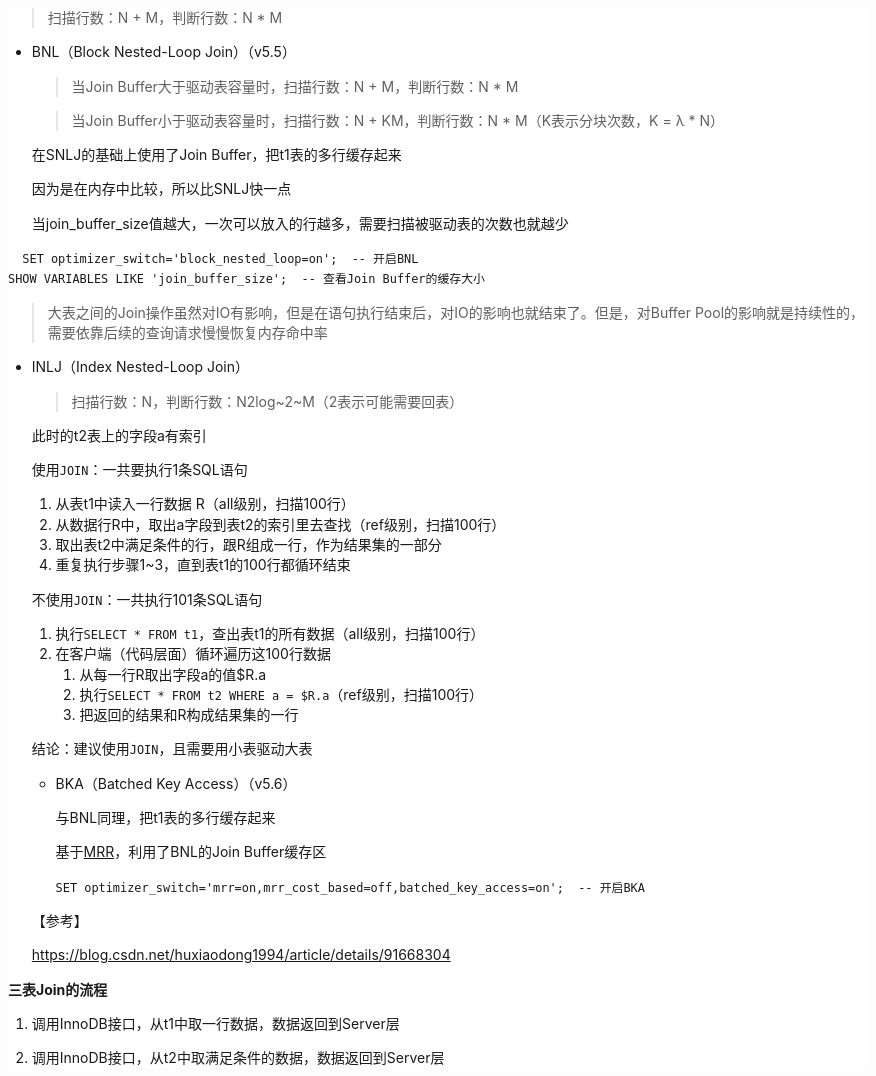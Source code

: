   > 扫描行数：N + M，判断行数：N * M

* BNL（Block Nested-Loop Join）（v5.5）

  > 当Join Buffer大于驱动表容量时，扫描行数：N + M，判断行数：N * M	

  > 当Join Buffer小于驱动表容量时，扫描行数：N + KM，判断行数：N * M（K表示分块次数，K = λ * N）

  在SNLJ的基础上使用了Join Buffer，把t1表的多行缓存起来

  因为是在内存中比较，所以比SNLJ快一点
  
  当join_buffer_size值越大，一次可以放入的行越多，需要扫描被驱动表的次数也就越少
```mysql
  SET optimizer_switch='block_nested_loop=on';  -- 开启BNL
SHOW VARIABLES LIKE 'join_buffer_size';  -- 查看Join Buffer的缓存大小
```

  > 大表之间的Join操作虽然对IO有影响，但是在语句执行结束后，对IO的影响也就结束了。但是，对Buffer Pool的影响就是持续性的，需要依靠后续的查询请求慢慢恢复内存命中率

* INLJ（Index Nested-Loop Join）

  > 扫描行数：N，判断行数：N2log~2~M（2表示可能需要回表）

  此时的t2表上的字段a有索引

  使用`JOIN`：一共要执行1条SQL语句

  1. 从表t1中读入一行数据 R（all级别，扫描100行）
  2. 从数据行R中，取出a字段到表t2的索引里去查找（ref级别，扫描100行）
  3. 取出表t2中满足条件的行，跟R组成一行，作为结果集的一部分
  4. 重复执行步骤1~3，直到表t1的100行都循环结束

  不使用`JOIN`：一共执行101条SQL语句

  1. 执行`SELECT * FROM t1`，查出表t1的所有数据（all级别，扫描100行）
  2. 在客户端（代码层面）循环遍历这100行数据
     1. 从每一行R取出字段a的值$R.a
     2. 执行`SELECT * FROM t2 WHERE a = $R.a`（ref级别，扫描100行）
     3. 把返回的结果和R构成结果集的一行

  结论：建议使用`JOIN`，且需要用小表驱动大表

  * BKA（Batched Key Access）（v5.6）

    与BNL同理，把t1表的多行缓存起来
    
    基于[MRR](#MRR)，利用了BNL的Join Buffer缓存区

    ```mysql
    SET optimizer_switch='mrr=on,mrr_cost_based=off,batched_key_access=on';  -- 开启BKA
    ```
  
  
  【参考】
  
  https://blog.csdn.net/huxiaodong1994/article/details/91668304

**三表Join的流程**

1. 调用InnoDB接口，从t1中取一行数据，数据返回到Server层

2. 调用InnoDB接口，从t2中取满足条件的数据，数据返回到Server层
